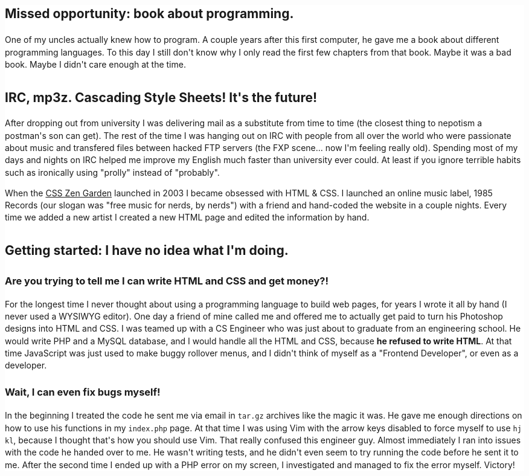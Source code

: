 
## Missed opportunity: book about programming.

One of my uncles actually knew how to program. A couple years after this first
computer, he gave me a book about different programming languages. To this day
I still don't know why I only read the first few chapters from that book. Maybe
it was a bad book. Maybe I didn't care enough at the time.


## IRC, mp3z. Cascading Style Sheets! It's the future!

After dropping out from university I was delivering mail as a substitute from
time to time (the closest thing to nepotism a postman's son can get). The rest
of the time I was hanging out on IRC with people from all over the world who
were passionate about music and transfered files between hacked FTP servers
(the FXP scene... now I'm feeling really old). Spending most of my days and
nights on IRC helped me improve my English much faster than university ever
could. At least if you ignore terrible habits such as ironically using "prolly"
instead of "probably".

When the [CSS Zen Garden][css_zen_garden] launched in 2003 I became obsessed
with HTML & CSS. I launched an online music label, 1985 Records (our slogan was
"free music for nerds, by nerds") with a friend and hand-coded the website in a
couple nights. Every time we added a new artist I created a new HTML page and
edited the information by hand.


## Getting started: I have no idea what I'm doing.

### Are you trying to tell me I can write HTML and CSS and get money?!

For the longest time I never thought about using a programming language to
build web pages, for years I wrote it all by hand (I never used a WYSIWYG
editor). One day a friend of mine called me and offered me to actually get paid
to turn his Photoshop designs into HTML and CSS. I was teamed up with a CS
Engineer who was just about to graduate from an engineering school. He would
write PHP and a MySQL database, and I would handle all the HTML and CSS,
because **he refused to write HTML**. At that time JavaScript was just used to
make buggy rollover menus, and I didn't think of myself as a "Frontend
Developer", or even as a developer.


### Wait, I can even fix bugs myself!

In the beginning I treated the code he sent me via email in `tar.gz` archives
like the magic it was. He gave me enough directions on how to use his functions
in my `index.php` page. At that time I was using Vim with the arrow keys
disabled to force myself to use `hjkl`, because I thought that's how you should
use Vim. That really confused this engineer guy. Almost immediately I ran into
issues with the code he handed over to me. He wasn't writing tests, and he
didn't even seem to try running the code before he sent it to me. After the
second time I ended up with a PHP error on my screen, I investigated and
managed to fix the error myself. Victory!


[ryans_article]: https://www.wunderlist.com/blog/Landing-your-dream-job
[sovereign]: https://github.com/al3x/sovereign/pull/47
[s3_website]: https://github.com/laurilehmijoki/s3_website/pull/35
[css_zen_garden]: https://en.wikipedia.org/wiki/CSS_Zen_Garden
[rails_girls]: http://railsgirls.com/
[hackership]: http://blog.hackership.org/2013/12/Batch-0s-end-is-just-the-beginning-announcing-our-crowd-funding-campaign.html
[rulu_talk]: http://www.youtube.com/watch?v=ueEwcHXyNRA
[welcoming_community]: http://rubyberlin.org/2013-10-statement-community.html